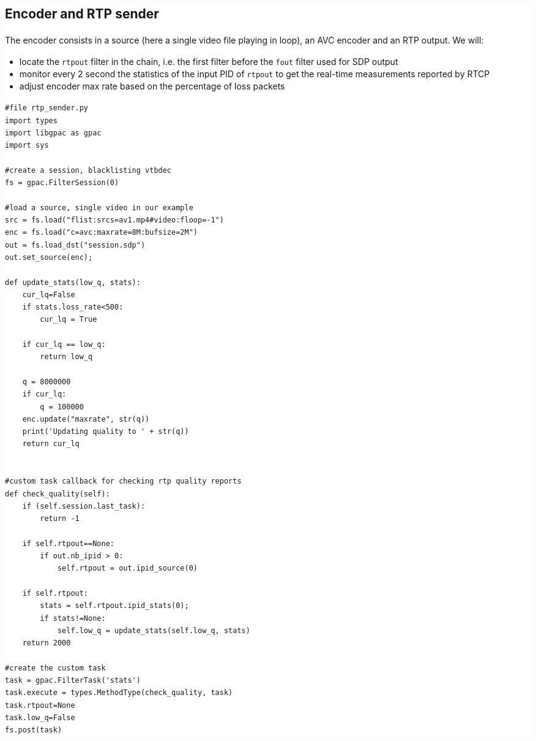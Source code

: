 ## Encoder and RTP sender

The encoder consists in a source (here a single video file playing in loop), an AVC encoder and an RTP output. We will:

- locate the `rtpout` filter in the chain, i.e. the first filter before the `fout` filter used for SDP output
- monitor every 2 second the statistics of the input PID of `rtpout` to get the real-time measurements reported by RTCP
- adjust encoder max rate based on the percentage of loss packets

```
#file rtp_sender.py
import types
import libgpac as gpac
import sys

#create a session, blacklisting vtbdec
fs = gpac.FilterSession(0)

#load a source, single video in our example
src = fs.load("flist:srcs=av1.mp4#video:floop=-1")
enc = fs.load("c=avc:maxrate=8M:bufsize=2M")
out = fs.load_dst("session.sdp")
out.set_source(enc);

def update_stats(low_q, stats):
	cur_lq=False
	if stats.loss_rate<500:
		cur_lq = True

	if cur_lq == low_q:
		return low_q

	q = 8000000
	if cur_lq:
		q = 100000
	enc.update("maxrate", str(q))
	print('Updating quality to ' + str(q))
	return cur_lq


#custom task callback for checking rtp quality reports
def check_quality(self):
	if (self.session.last_task):
		return -1

	if self.rtpout==None:
		if out.nb_ipid > 0:
			self.rtpout = out.ipid_source(0)

	if self.rtpout:
		stats = self.rtpout.ipid_stats(0);
		if stats!=None:
			self.low_q = update_stats(self.low_q, stats)
	return 2000

#create the custom task
task = gpac.FilterTask('stats')
task.execute = types.MethodType(check_quality, task)
task.rtpout=None
task.low_q=False
fs.post(task)

```